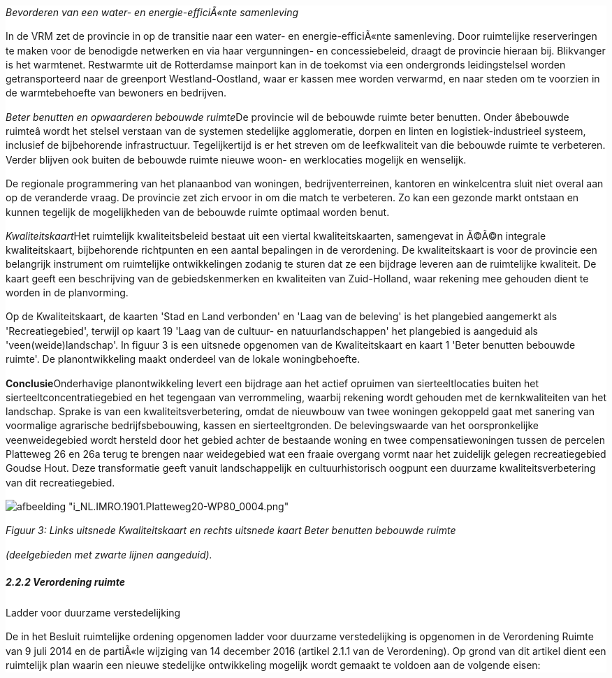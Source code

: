 *Bevorderen van een water\- en energie\-efficiÃ«nte samenleving*

In de VRM zet de provincie in op de transitie naar een water\- en energie\-efficiÃ«nte samenleving. Door ruimtelijke reserveringen te maken voor de benodigde netwerken en via haar vergunningen\- en concessiebeleid, draagt de provincie hieraan bij. Blikvanger is het warmtenet. Restwarmte uit de Rotterdamse mainport kan in de toekomst via een ondergronds leidingstelsel worden getransporteerd naar de greenport Westland\-Oostland, waar er kassen mee worden verwarmd, en naar steden om te voorzien in de warmtebehoefte van bewoners en bedrijven.

*Beter benutten en opwaarderen bebouwde ruimte*De provincie wil de bebouwde ruimte beter benutten. Onder âbebouwde ruimteâ wordt het stelsel verstaan van de systemen stedelijke agglomeratie, dorpen en linten en logistiek\-industrieel systeem, inclusief de bijbehorende infrastructuur. Tegelijkertijd is er het streven om de leefkwaliteit van die bebouwde ruimte te verbeteren. Verder blijven ook buiten de bebouwde ruimte nieuwe woon\- en werklocaties mogelijk en wenselijk.

De regionale programmering van het planaanbod van woningen, bedrijventerreinen, kantoren en winkelcentra sluit niet overal aan op de veranderde vraag. De provincie zet zich ervoor in om die match te verbeteren. Zo kan een gezonde markt ontstaan en kunnen tegelijk de mogelijkheden van de bebouwde ruimte optimaal worden benut.

*Kwaliteitskaart*Het ruimtelijk kwaliteitsbeleid bestaat uit een viertal kwaliteitskaarten, samengevat in Ã©Ã©n integrale kwaliteitskaart, bijbehorende richtpunten en een aantal bepalingen in de verordening. De kwaliteitskaart is voor de provincie een belangrijk instrument om ruimtelijke ontwikkelingen zodanig te sturen dat ze een bijdrage leveren aan de ruimtelijke kwaliteit. De kaart geeft een beschrijving van de gebiedskenmerken en kwaliteiten van Zuid\-Holland, waar rekening mee gehouden dient te worden in de planvorming.

Op de Kwaliteitskaart, de kaarten 'Stad en Land verbonden' en 'Laag van de beleving' is het plangebied aangemerkt als 'Recreatiegebied', terwijl op kaart 19 'Laag van de cultuur\- en natuurlandschappen' het plangebied is aangeduid als 'veen(weide)landschap'. In figuur 3 is een uitsnede opgenomen van de Kwaliteitskaart en kaart 1 'Beter benutten bebouwde ruimte'. De planontwikkeling maakt onderdeel van de lokale woningbehoefte.

**Conclusie**Onderhavige planontwikkeling levert een bijdrage aan het actief opruimen van sierteeltlocaties buiten het sierteeltconcentratiegebied en het tegengaan van verrommeling, waarbij rekening wordt gehouden met de kernkwaliteiten van het landschap. Sprake is van een kwaliteitsverbetering, omdat de nieuwbouw van twee woningen gekoppeld gaat met sanering van voormalige agrarische bedrijfsbebouwing, kassen en sierteeltgronden. De belevingswaarde van het oorspronkelijke veenweidegebied wordt hersteld door het gebied achter de bestaande woning en twee compensatiewoningen tussen de percelen Platteweg 26 en 26a terug te brengen naar weidegebied wat een fraaie overgang vormt naar het zuidelijk gelegen recreatiegebied Goudse Hout. Deze transformatie geeft vanuit landschappelijk en cultuurhistorisch oogpunt een duurzame kwaliteitsverbetering van dit recreatiegebied.

![afbeelding "i_NL.IMRO.1901.Platteweg20-WP80_0004.png"](i_NL.IMRO.1901.Platteweg20-WP80_0004.png)

*Figuur 3: Links uitsnede Kwaliteitskaart en rechts uitsnede kaart Beter benutten bebouwde ruimte*

*(deelgebieden met zwarte lijnen aangeduid).*

##### 2\.2\.2 Verordening ruimte

Ladder voor duurzame verstedelijking

De in het Besluit ruimtelijke ordening opgenomen ladder voor duurzame verstedelijking is opgenomen in de Verordening Ruimte van 9 juli 2014 en de partiÃ«le wijziging van 14 december 2016 (artikel 2\.1\.1 van de Verordening). Op grond van dit artikel dient een ruimtelijk plan waarin een nieuwe stedelijke ontwikkeling mogelijk wordt gemaakt te voldoen aan de volgende eisen:
